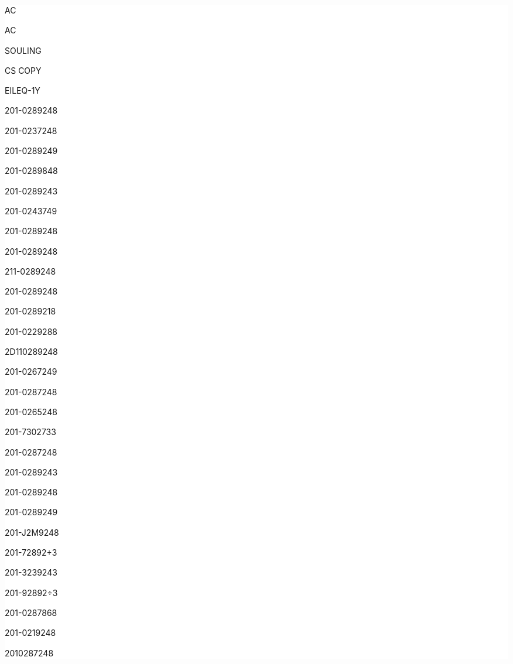 AC

AC

SOULING

CS COPY

EILEQ-1Y

201-0289248

201-0237248

201-0289249

201-0289848

201-0289243

201-0243749

201-0289248

201-0289248

211-0289248

201-0289248

201-0289218

201-0229288

2D110289248

201-0267249

201-0287248

201-0265248

201-7302733

201-0287248

201-0289243

201-0289248

201-0289249

201-J2M9248

201-72892÷3

201-3239243

201-92892÷3

201-0287868

201-0219248

2010287248
